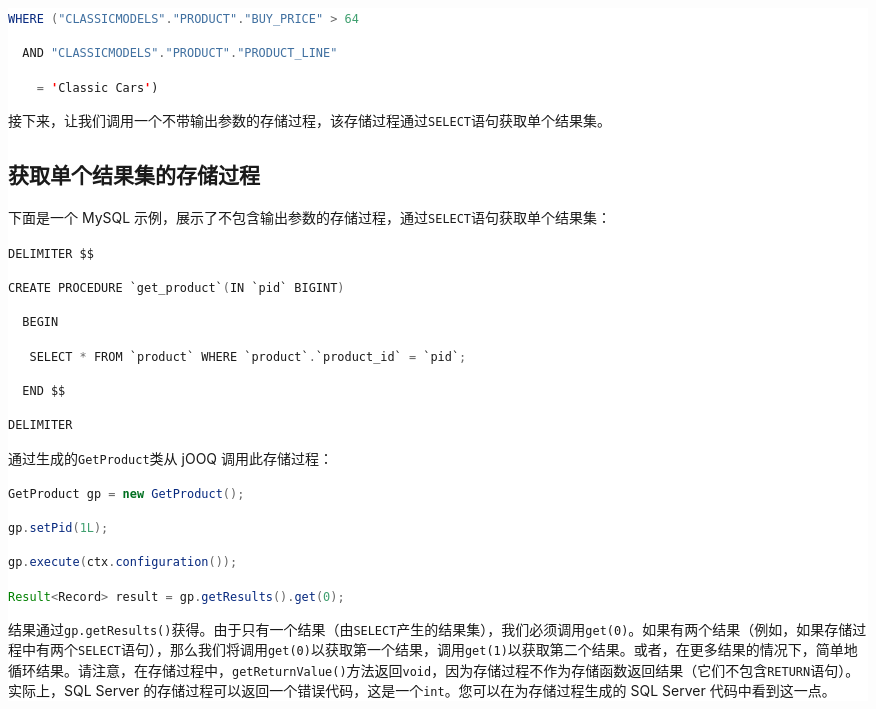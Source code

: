 ```java
WHERE ("CLASSICMODELS"."PRODUCT"."BUY_PRICE" > 64
```

```java
  AND "CLASSICMODELS"."PRODUCT"."PRODUCT_LINE" 
```

```java
    = 'Classic Cars')
```

接下来，让我们调用一个不带输出参数的存储过程，该存储过程通过`SELECT`语句获取单个结果集。

## 获取单个结果集的存储过程

下面是一个 MySQL 示例，展示了不包含输出参数的存储过程，通过`SELECT`语句获取单个结果集：

```java
DELIMITER $$
```

```java
CREATE PROCEDURE `get_product`(IN `pid` BIGINT)
```

```java
  BEGIN
```

```java
   SELECT * FROM `product` WHERE `product`.`product_id` = `pid`;
```

```java
  END $$
```

```java
DELIMITER
```

通过生成的`GetProduct`类从 jOOQ 调用此存储过程：

```java
GetProduct gp = new GetProduct();
```

```java
gp.setPid(1L);
```

```java
gp.execute(ctx.configuration());
```

```java
Result<Record> result = gp.getResults().get(0);
```

结果通过`gp.getResults()`获得。由于只有一个结果（由`SELECT`产生的结果集），我们必须调用`get(0)`。如果有两个结果（例如，如果存储过程中有两个`SELECT`语句），那么我们将调用`get(0)`以获取第一个结果，调用`get(1)`以获取第二个结果。或者，在更多结果的情况下，简单地循环结果。请注意，在存储过程中，`getReturnValue()`方法返回`void`，因为存储过程不作为存储函数返回结果（它们不包含`RETURN`语句）。实际上，SQL Server 的存储过程可以返回一个错误代码，这是一个`int`。您可以在为存储过程生成的 SQL Server 代码中看到这一点。
